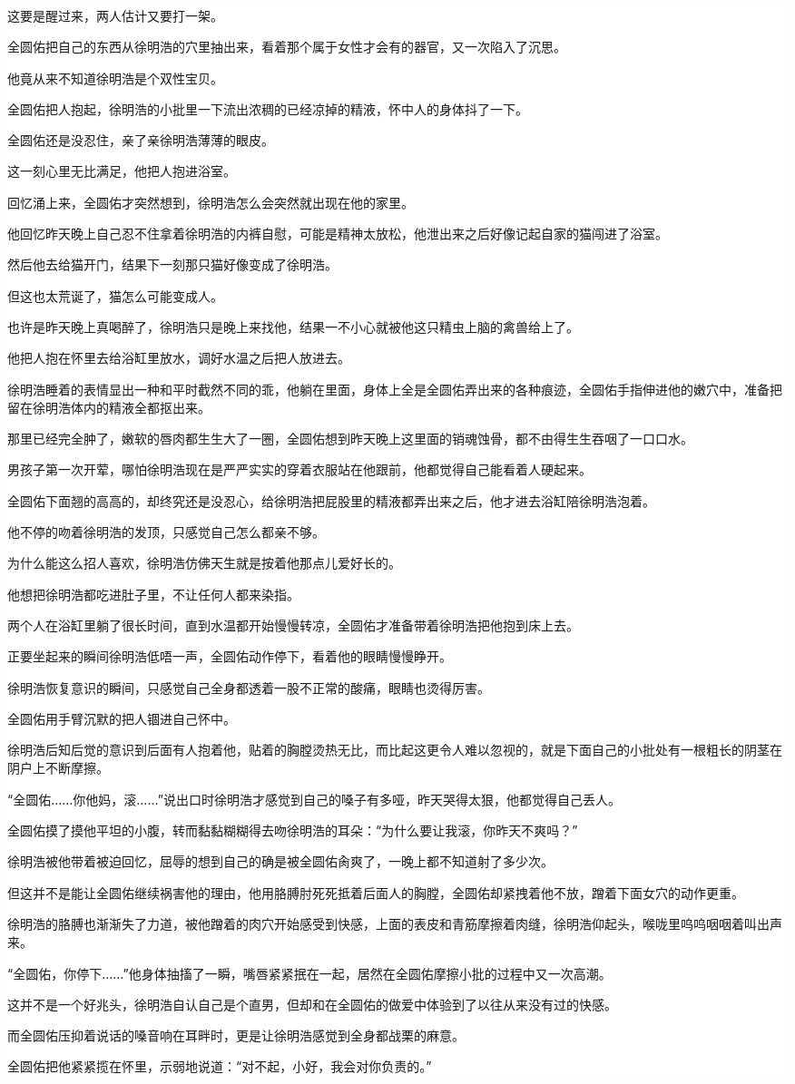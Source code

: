 这要是醒过来，两人估计又要打一架。

全圆佑把自己的东西从徐明浩的穴里抽出来，看着那个属于女性才会有的器官，又一次陷入了沉思。

他竟从来不知道徐明浩是个双性宝贝。

全圆佑把人抱起，徐明浩的小批里一下流出浓稠的已经凉掉的精液，怀中人的身体抖了一下。

全圆佑还是没忍住，亲了亲徐明浩薄薄的眼皮。

这一刻心里无比满足，他把人抱进浴室。

回忆涌上来，全圆佑才突然想到，徐明浩怎么会突然就出现在他的家里。

他回忆昨天晚上自己忍不住拿着徐明浩的内裤自慰，可能是精神太放松，他泄出来之后好像记起自家的猫闯进了浴室。

然后他去给猫开门，结果下一刻那只猫好像变成了徐明浩。

但这也太荒诞了，猫怎么可能变成人。

也许是昨天晚上真喝醉了，徐明浩只是晚上来找他，结果一不小心就被他这只精虫上脑的禽兽给上了。

他把人抱在怀里去给浴缸里放水，调好水温之后把人放进去。

徐明浩睡着的表情显出一种和平时截然不同的乖，他躺在里面，身体上全是全圆佑弄出来的各种痕迹，全圆佑手指伸进他的嫩穴中，准备把留在徐明浩体内的精液全都抠出来。

那里已经完全肿了，嫩软的唇肉都生生大了一圈，全圆佑想到昨天晚上这里面的销魂蚀骨，都不由得生生吞咽了一口口水。

男孩子第一次开荤，哪怕徐明浩现在是严严实实的穿着衣服站在他跟前，他都觉得自己能看着人硬起来。

全圆佑下面翘的高高的，却终究还是没忍心，给徐明浩把屁股里的精液都弄出来之后，他才进去浴缸陪徐明浩泡着。

他不停的吻着徐明浩的发顶，只感觉自己怎么都亲不够。

为什么能这么招人喜欢，徐明浩仿佛天生就是按着他那点儿爱好长的。

他想把徐明浩都吃进肚子里，不让任何人都来染指。

两个人在浴缸里躺了很长时间，直到水温都开始慢慢转凉，全圆佑才准备带着徐明浩把他抱到床上去。

正要坐起来的瞬间徐明浩低唔一声，全圆佑动作停下，看着他的眼睛慢慢睁开。

徐明浩恢复意识的瞬间，只感觉自己全身都透着一股不正常的酸痛，眼睛也烫得厉害。

全圆佑用手臂沉默的把人锢进自己怀中。

徐明浩后知后觉的意识到后面有人抱着他，贴着的胸膛烫热无比，而比起这更令人难以忽视的，就是下面自己的小批处有一根粗长的阴茎在阴户上不断摩擦。

“全圆佑……你他妈，滚……”说出口时徐明浩才感觉到自己的嗓子有多哑，昨天哭得太狠，他都觉得自己丢人。

全圆佑摸了摸他平坦的小腹，转而黏黏糊糊得去吻徐明浩的耳朵：“为什么要让我滚，你昨天不爽吗？”

徐明浩被他带着被迫回忆，屈辱的想到自己的确是被全圆佑肏爽了，一晚上都不知道射了多少次。

但这并不是能让全圆佑继续祸害他的理由，他用胳膊肘死死抵着后面人的胸膛，全圆佑却紧拽着他不放，蹭着下面女穴的动作更重。

徐明浩的胳膊也渐渐失了力道，被他蹭着的肉穴开始感受到快感，上面的表皮和青筋摩擦着肉缝，徐明浩仰起头，喉咙里呜呜咽咽着叫出声来。

“全圆佑，你停下……”他身体抽搐了一瞬，嘴唇紧紧抿在一起，居然在全圆佑摩擦小批的过程中又一次高潮。

这并不是一个好兆头，徐明浩自认自己是个直男，但却和在全圆佑的做爱中体验到了以往从来没有过的快感。

而全圆佑压抑着说话的嗓音响在耳畔时，更是让徐明浩感觉到全身都战栗的麻意。

全圆佑把他紧紧揽在怀里，示弱地说道：“对不起，小好，我会对你负责的。”
